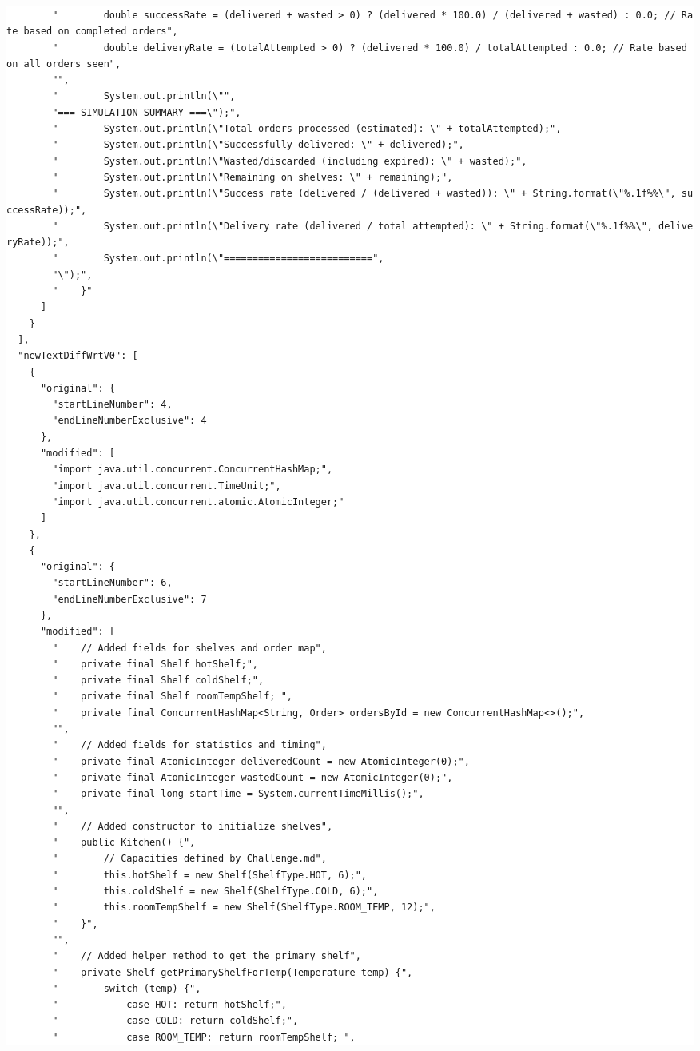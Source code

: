             "        double successRate = (delivered + wasted > 0) ? (delivered * 100.0) / (delivered + wasted) : 0.0; // Rate based on completed orders",
            "        double deliveryRate = (totalAttempted > 0) ? (delivered * 100.0) / totalAttempted : 0.0; // Rate based on all orders seen",
            "",
            "        System.out.println(\"",
            "=== SIMULATION SUMMARY ===\");",
            "        System.out.println(\"Total orders processed (estimated): \" + totalAttempted);",
            "        System.out.println(\"Successfully delivered: \" + delivered);",
            "        System.out.println(\"Wasted/discarded (including expired): \" + wasted);",
            "        System.out.println(\"Remaining on shelves: \" + remaining);",
            "        System.out.println(\"Success rate (delivered / (delivered + wasted)): \" + String.format(\"%.1f%%\", successRate));",
            "        System.out.println(\"Delivery rate (delivered / total attempted): \" + String.format(\"%.1f%%\", deliveryRate));",
            "        System.out.println(\"==========================",
            "\");",
            "    }"
          ]
        }
      ],
      "newTextDiffWrtV0": [
        {
          "original": {
            "startLineNumber": 4,
            "endLineNumberExclusive": 4
          },
          "modified": [
            "import java.util.concurrent.ConcurrentHashMap;",
            "import java.util.concurrent.TimeUnit;",
            "import java.util.concurrent.atomic.AtomicInteger;"
          ]
        },
        {
          "original": {
            "startLineNumber": 6,
            "endLineNumberExclusive": 7
          },
          "modified": [
            "    // Added fields for shelves and order map",
            "    private final Shelf hotShelf;",
            "    private final Shelf coldShelf;",
            "    private final Shelf roomTempShelf; ",
            "    private final ConcurrentHashMap<String, Order> ordersById = new ConcurrentHashMap<>();",
            "",
            "    // Added fields for statistics and timing",
            "    private final AtomicInteger deliveredCount = new AtomicInteger(0);",
            "    private final AtomicInteger wastedCount = new AtomicInteger(0);",
            "    private final long startTime = System.currentTimeMillis();",
            "",
            "    // Added constructor to initialize shelves",
            "    public Kitchen() {",
            "        // Capacities defined by Challenge.md",
            "        this.hotShelf = new Shelf(ShelfType.HOT, 6);",
            "        this.coldShelf = new Shelf(ShelfType.COLD, 6);",
            "        this.roomTempShelf = new Shelf(ShelfType.ROOM_TEMP, 12);",
            "    }",
            "",
            "    // Added helper method to get the primary shelf",
            "    private Shelf getPrimaryShelfForTemp(Temperature temp) {",
            "        switch (temp) {",
            "            case HOT: return hotShelf;",
            "            case COLD: return coldShelf;",
            "            case ROOM_TEMP: return roomTempShelf; ",